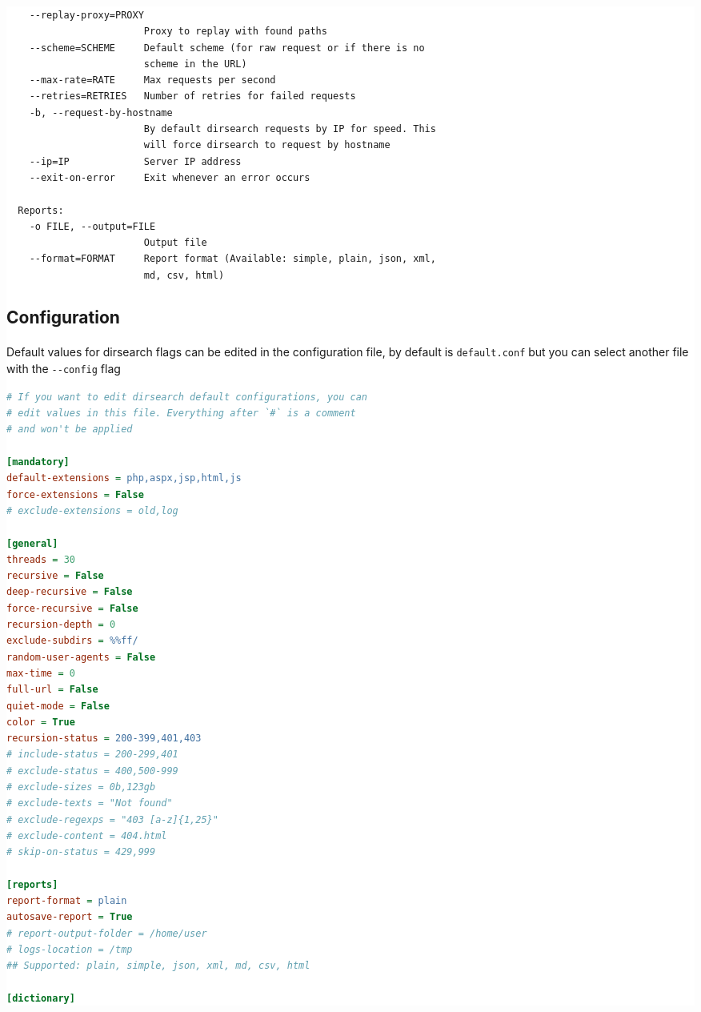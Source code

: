 ```
    --replay-proxy=PROXY
                        Proxy to replay with found paths
    --scheme=SCHEME     Default scheme (for raw request or if there is no
                        scheme in the URL)
    --max-rate=RATE     Max requests per second
    --retries=RETRIES   Number of retries for failed requests
    -b, --request-by-hostname
                        By default dirsearch requests by IP for speed. This
                        will force dirsearch to request by hostname
    --ip=IP             Server IP address
    --exit-on-error     Exit whenever an error occurs

  Reports:
    -o FILE, --output=FILE
                        Output file
    --format=FORMAT     Report format (Available: simple, plain, json, xml,
                        md, csv, html)
```


Configuration
---------------

Default values for dirsearch flags can be edited in the configuration file, by default is `default.conf` but you can select another file with the `--config` flag

```ini
# If you want to edit dirsearch default configurations, you can
# edit values in this file. Everything after `#` is a comment
# and won't be applied

[mandatory]
default-extensions = php,aspx,jsp,html,js
force-extensions = False
# exclude-extensions = old,log

[general]
threads = 30
recursive = False
deep-recursive = False
force-recursive = False
recursion-depth = 0
exclude-subdirs = %%ff/
random-user-agents = False
max-time = 0
full-url = False
quiet-mode = False
color = True
recursion-status = 200-399,401,403
# include-status = 200-299,401
# exclude-status = 400,500-999
# exclude-sizes = 0b,123gb
# exclude-texts = "Not found"
# exclude-regexps = "403 [a-z]{1,25}"
# exclude-content = 404.html
# skip-on-status = 429,999

[reports]
report-format = plain
autosave-report = True
# report-output-folder = /home/user
# logs-location = /tmp
## Supported: plain, simple, json, xml, md, csv, html

[dictionary]
```